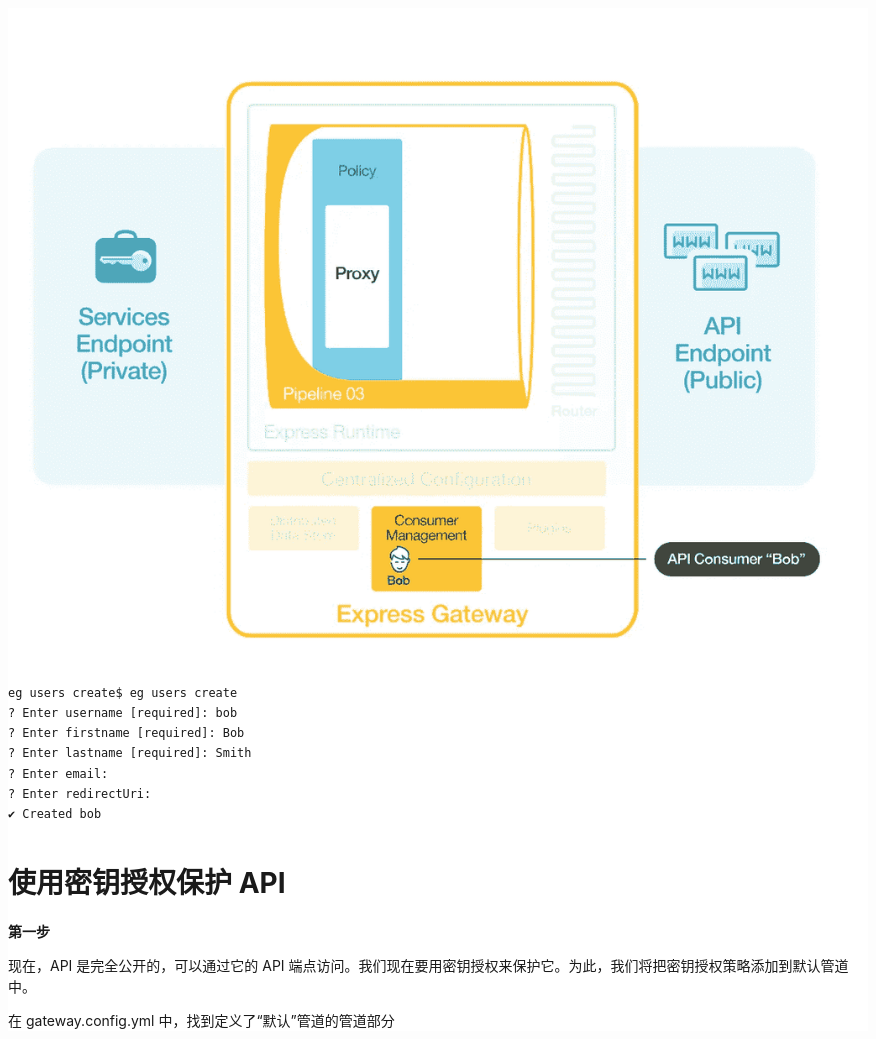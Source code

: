 ![](img/ce97ab1b061602563c6bbb6cbc1aa1d4.png)

```
eg users create$ eg users create 
? Enter username [required]: bob 
? Enter firstname [required]: Bob 
? Enter lastname [required]: Smith 
? Enter email: 
? Enter redirectUri: 
✔ Created bob
```

# 使用密钥授权保护 API

**第一步**

现在，API 是完全公开的，可以通过它的 API 端点访问。我们现在要用密钥授权来保护它。为此，我们将把密钥授权策略添加到默认管道中。

在 gateway.config.yml 中，找到定义了“默认”管道的管道部分
